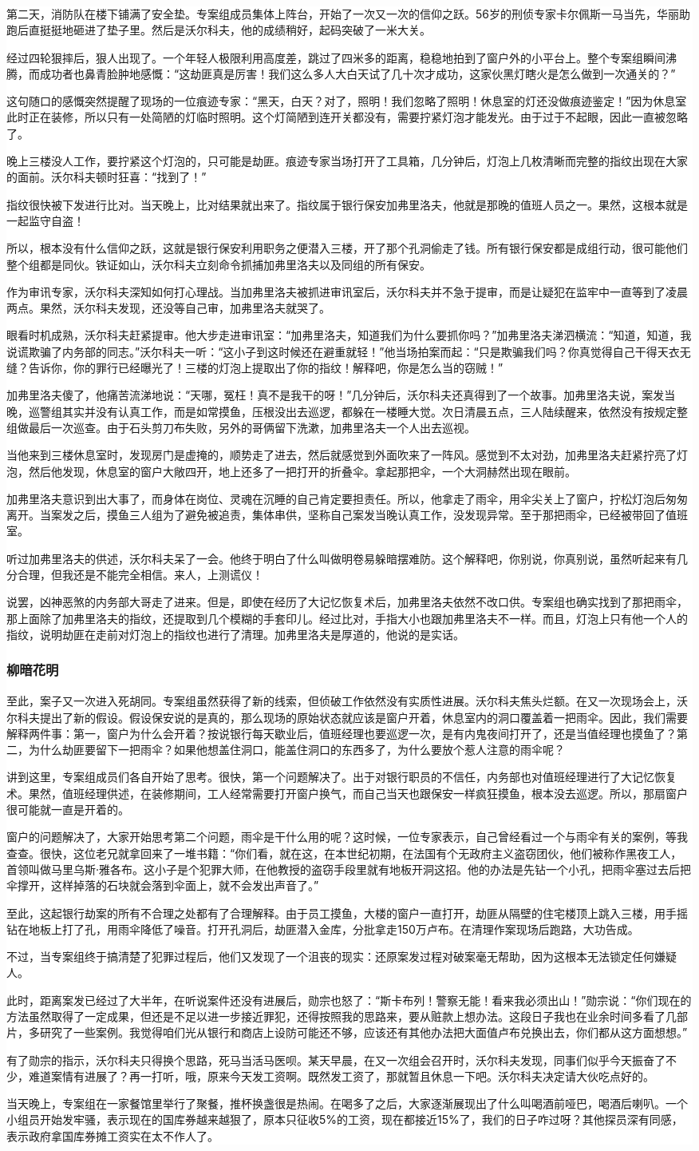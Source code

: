 第二天，消防队在楼下铺满了安全垫。专案组成员集体上阵台，开始了一次又一次的信仰之跃。56岁的刑侦专家卡尔佩斯一马当先，华丽助跑后直挺挺地砸进了垫子里。然后是沃尔科夫，他的成绩稍好，起码突破了一米大关。

经过四轮狠摔后，狠人出现了。一个年轻人极限利用高度差，跳过了四米多的距离，稳稳地拍到了窗户外的小平台上。整个专案组瞬间沸腾，而成功者也鼻青脸肿地感慨：“这劫匪真是厉害！我们这么多人大白天试了几十次才成功，这家伙黑灯瞎火是怎么做到一次通关的？”

这句随口的感慨突然提醒了现场的一位痕迹专家：“黑天，白天？对了，照明！我们忽略了照明！休息室的灯还没做痕迹鉴定！”因为休息室此时正在装修，所以只有一处简陋的灯临时照明。这个灯简陋到连开关都没有，需要拧紧灯泡才能发光。由于过于不起眼，因此一直被忽略了。

晚上三楼没人工作，要拧紧这个灯泡的，只可能是劫匪。痕迹专家当场打开了工具箱，几分钟后，灯泡上几枚清晰而完整的指纹出现在大家的面前。沃尔科夫顿时狂喜：“找到了！”

指纹很快被下发进行比对。当天晚上，比对结果就出来了。指纹属于银行保安加弗里洛夫，他就是那晚的值班人员之一。果然，这根本就是一起监守自盗！

所以，根本没有什么信仰之跃，这就是银行保安利用职务之便潜入三楼，开了那个孔洞偷走了钱。所有银行保安都是成组行动，很可能他们整个组都是同伙。铁证如山，沃尔科夫立刻命令抓捕加弗里洛夫以及同组的所有保安。

作为审讯专家，沃尔科夫深知如何打心理战。当加弗里洛夫被抓进审讯室后，沃尔科夫并不急于提审，而是让疑犯在监牢中一直等到了凌晨两点。果然，沃尔科夫发现，还没等自己审，加弗里洛夫就哭了。

眼看时机成熟，沃尔科夫赶紧提审。他大步走进审讯室：“加弗里洛夫，知道我们为什么要抓你吗？”加弗里洛夫涕泗横流：“知道，知道，我说谎欺骗了内务部的同志。”沃尔科夫一听：“这小子到这时候还在避重就轻！”他当场拍案而起：“只是欺骗我们吗？你真觉得自己干得天衣无缝？告诉你，你的罪行已经曝光了！三楼的灯泡上提取出了你的指纹！解释吧，你是怎么当的窃贼！”

加弗里洛夫傻了，他痛苦流涕地说：“天哪，冤枉！真不是我干的呀！”几分钟后，沃尔科夫还真得到了一个故事。加弗里洛夫说，案发当晚，巡警组其实并没有认真工作，而是如常摸鱼，压根没出去巡逻，都躲在一楼睡大觉。次日清晨五点，三人陆续醒来，依然没有按规定整组做最后一次巡查。由于石头剪刀布失败，另外的哥俩留下洗漱，加弗里洛夫一个人出去巡视。

当他来到三楼休息室时，发现房门是虚掩的，顺势走了进去，然后就感觉到外面吹来了一阵风。感觉到不太对劲，加弗里洛夫赶紧拧亮了灯泡，然后他发现，休息室的窗户大敞四开，地上还多了一把打开的折叠伞。拿起那把伞，一个大洞赫然出现在眼前。

加弗里洛夫意识到出大事了，而身体在岗位、灵魂在沉睡的自己肯定要担责任。所以，他拿走了雨伞，用伞尖关上了窗户，拧松灯泡后匆匆离开。当案发之后，摸鱼三人组为了避免被追责，集体串供，坚称自己案发当晚认真工作，没发现异常。至于那把雨伞，已经被带回了值班室。

听过加弗里洛夫的供述，沃尔科夫呆了一会。他终于明白了什么叫做明卷易躲暗摆难防。这个解释吧，你别说，你真别说，虽然听起来有几分合理，但我还是不能完全相信。来人，上测谎仪！

说罢，凶神恶煞的内务部大哥走了进来。但是，即使在经历了大记忆恢复术后，加弗里洛夫依然不改口供。专案组也确实找到了那把雨伞，那上面除了加弗里洛夫的指纹，还提取到几个模糊的手套印儿。经过比对，手指大小也跟加弗里洛夫不一样。而且，灯泡上只有他一个人的指纹，说明劫匪在走前对灯泡上的指纹也进行了清理。加弗里洛夫是厚道的，他说的是实话。

### 柳暗花明

至此，案子又一次进入死胡同。专案组虽然获得了新的线索，但侦破工作依然没有实质性进展。沃尔科夫焦头烂额。在又一次现场会上，沃尔科夫提出了新的假设。假设保安说的是真的，那么现场的原始状态就应该是窗户开着，休息室内的洞口覆盖着一把雨伞。因此，我们需要解释两件事：第一，窗户为什么会开着？按说银行每天歇业后，值班经理也要巡逻一次，是有内鬼夜间打开了，还是当值经理也摸鱼了？第二，为什么劫匪要留下一把雨伞？如果他想盖住洞口，能盖住洞口的东西多了，为什么要放个惹人注意的雨伞呢？

讲到这里，专案组成员们各自开始了思考。很快，第一个问题解决了。出于对银行职员的不信任，内务部也对值班经理进行了大记忆恢复术。果然，值班经理供述，在装修期间，工人经常需要打开窗户换气，而自己当天也跟保安一样疯狂摸鱼，根本没去巡逻。所以，那扇窗户很可能就一直是开着的。

窗户的问题解决了，大家开始思考第二个问题，雨伞是干什么用的呢？这时候，一位专家表示，自己曾经看过一个与雨伞有关的案例，等我查查。很快，这位老兄就拿回来了一堆书籍：“你们看，就在这，在本世纪初期，在法国有个无政府主义盗窃团伙，他们被称作黑夜工人，首领叫做马里乌斯·雅各布。这小子是个犯罪大师，在他教授的盗窃手段里就有地板开洞这招。他的办法是先钻一个小孔，把雨伞塞过去后把伞撑开，这样掉落的石块就会落到伞面上，就不会发出声音了。”

至此，这起银行劫案的所有不合理之处都有了合理解释。由于员工摸鱼，大楼的窗户一直打开，劫匪从隔壁的住宅楼顶上跳入三楼，用手摇钻在地板上打了孔，用雨伞降低了噪音。打开孔洞后，劫匪潜入金库，分批拿走150万卢布。在清理作案现场后跑路，大功告成。

不过，当专案组终于搞清楚了犯罪过程后，他们又发现了一个沮丧的现实：还原案发过程对破案毫无帮助，因为这根本无法锁定任何嫌疑人。

此时，距离案发已经过了大半年，在听说案件还没有进展后，勋宗也怒了：“斯卡布列！警察无能！看来我必须出山！”勋宗说：“你们现在的方法虽然取得了一定成果，但还是不足以进一步接近罪犯，还得按照我的思路来，要从赃款上想办法。这段日子我也在业余时间多看了几部片，多研究了一些案例。我觉得咱们光从银行和商店上设防可能还不够，应该还有其他办法把大面值卢布兑换出去，你们都从这方面想想。”

有了勋宗的指示，沃尔科夫只得换个思路，死马当活马医呗。某天早晨，在又一次组会召开时，沃尔科夫发现，同事们似乎今天振奋了不少，难道案情有进展了？再一打听，哦，原来今天发工资啊。既然发工资了，那就暂且休息一下吧。沃尔科夫决定请大伙吃点好的。

当天晚上，专案组在一家餐馆里举行了聚餐，推杯换盏很是热闹。在喝多了之后，大家逐渐展现出了什么叫喝酒前哑巴，喝酒后喇叭。一个小组员开始发牢骚，表示现在的国库券越来越狠了，原本只征收5%的工资，现在都接近15%了，我们的日子咋过呀？其他探员深有同感，表示政府拿国库券摊工资实在太不作人了。
